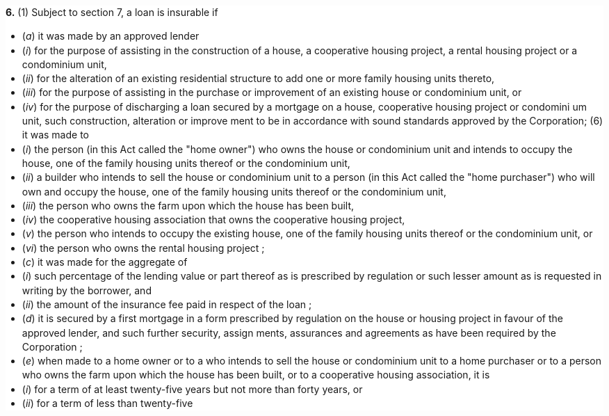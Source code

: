 **6.** (1) Subject to section 7, a loan is
insurable if
  * (_a_) it was made by an approved lender
  * (_i_) for the purpose of assisting in the
construction of a house, a cooperative
housing project, a rental housing project
or a condominium unit,
  * (_ii_) for the alteration of an existing
residential structure to add one or more
family housing units thereto,
  * (_iii_) for the purpose of assisting in the
purchase or improvement of an existing
house or condominium unit, or
  * (_iv_) for the purpose of discharging a loan
secured by a mortgage on a house,
cooperative housing project or condomini
um unit,
such construction, alteration or improve
ment to be in accordance with sound
standards approved by the Corporation;
(6) it was made to
  * (_i_) the person (in this Act called the
"home owner") who owns the house or
condominium unit and intends to occupy
the house, one of the family housing
units thereof or the condominium unit,
  * (_ii_) a builder who intends to sell the
house or condominium unit to a person
(in this Act called the "home purchaser")
who will own and occupy the house, one
of the family housing units thereof or the
condominium unit,
  * (_iii_) the person who owns the farm upon
which the house has been built,
  * (_iv_) the cooperative housing association
that owns the cooperative housing project,
  * (_v_) the person who intends to occupy the
existing house, one of the family housing
units thereof or the condominium unit,
or
  * (_vi_) the person who owns the rental
housing project ;
  * (_c_) it was made for the aggregate of
  * (_i_) such percentage of the lending value
or part thereof as is prescribed by
regulation or such lesser amount as is
requested in writing by the borrower, and
  * (_ii_) the amount of the insurance fee paid
in respect of the loan ;
  * (_d_) it is secured by a first mortgage in a
form prescribed by regulation on the house
or housing project in favour of the approved
lender, and such further security, assign
ments, assurances and agreements as have
been required by the Corporation ;
  * (_e_) when made to a home owner or to a
who intends to sell the house or
condominium unit to a home purchaser or
to a person who owns the farm upon which
the house has been built, or to a cooperative
housing association, it is
  * (_i_) for a term of at least twenty-five years
but not more than forty years, or
  * (_ii_) for a term of less than twenty-five